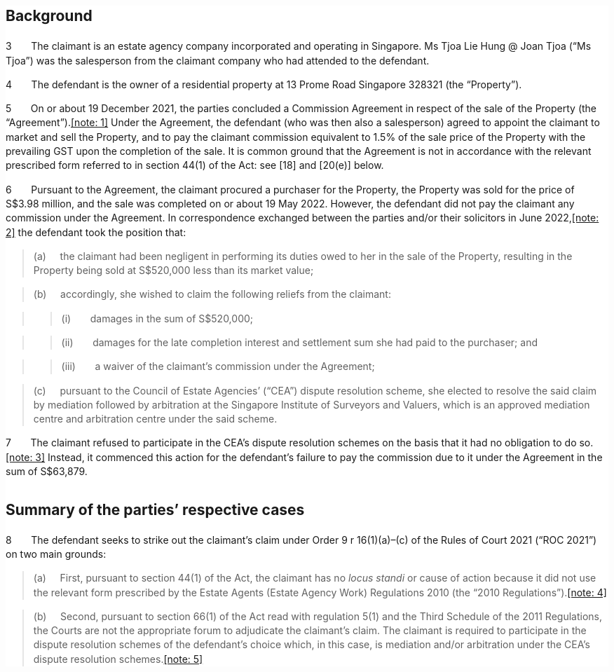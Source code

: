 ## Background

3       The claimant is an estate agency company incorporated and operating in Singapore. Ms Tjoa Lie Hung @ Joan Tjoa (“Ms Tjoa”) was the salesperson from the claimant company who had attended to the defendant.

4       The defendant is the owner of a residential property at 13 Prome Road Singapore 328321 (the “Property”).

5       On or about 19 December 2021, the parties concluded a Commission Agreement in respect of the sale of the Property (the “Agreement”).[\[note: 1\]](#Ftn_1) Under the Agreement, the defendant (who was then also a salesperson) agreed to appoint the claimant to market and sell the Property, and to pay the claimant commission equivalent to 1.5% of the sale price of the Property with the prevailing GST upon the completion of the sale. It is common ground that the Agreement is not in accordance with the relevant prescribed form referred to in section 44(1) of the Act: see \[18\] and \[20(e)\] below.

6       Pursuant to the Agreement, the claimant procured a purchaser for the Property, the Property was sold for the price of S$3.98 million, and the sale was completed on or about 19 May 2022. However, the defendant did not pay the claimant any commission under the Agreement. In correspondence exchanged between the parties and/or their solicitors in June 2022,[\[note: 2\]](#Ftn_2) the defendant took the position that:

> (a)     the claimant had been negligent in performing its duties owed to her in the sale of the Property, resulting in the Property being sold at S$520,000 less than its market value;

> (b)     accordingly, she wished to claim the following reliefs from the claimant:

>> (i)       damages in the sum of S$520,000;

>> (ii)       damages for the late completion interest and settlement sum she had paid to the purchaser; and

>> (iii)       a waiver of the claimant’s commission under the Agreement;

> (c)     pursuant to the Council of Estate Agencies’ (“CEA”) dispute resolution scheme, she elected to resolve the said claim by mediation followed by arbitration at the Singapore Institute of Surveyors and Valuers, which is an approved mediation centre and arbitration centre under the said scheme.

7       The claimant refused to participate in the CEA’s dispute resolution schemes on the basis that it had no obligation to do so.[\[note: 3\]](#Ftn_3) Instead, it commenced this action for the defendant’s failure to pay the commission due to it under the Agreement in the sum of S$63,879.

## Summary of the parties’ respective cases

8       The defendant seeks to strike out the claimant’s claim under Order 9 r 16(1)(a)–(c) of the Rules of Court 2021 (“ROC 2021”) on two main grounds:

> (a)     First, pursuant to section 44(1) of the Act, the claimant has no _locus standi_ or cause of action because it did not use the relevant form prescribed by the Estate Agents (Estate Agency Work) Regulations 2010 (the “2010 Regulations”).[\[note: 4\]](#Ftn_4)

> (b)     Second, pursuant to section 66(1) of the Act read with regulation 5(1) and the Third Schedule of the 2011 Regulations, the Courts are not the appropriate forum to adjudicate the claimant’s claim. The claimant is required to participate in the dispute resolution schemes of the defendant’s choice which, in this case, is mediation and/or arbitration under the CEA’s dispute resolution schemes.[\[note: 5\]](#Ftn_5)


[^2]: The defendant’s affidavit dated 1 July 2022 (“Defendant’s Supporting Affidavit”) at pp. 46 – 49 and 52, in particular p. 48
[^3]: Defendant’s Supporting Affidavit at pp. 50 – 51
[^4]: Defendant’s Supporting Affidavit at \[7\] – \[18\]
[^5]: Defendant’s Supporting Affidavit at \[19\] – \[24\]
[^6]: Tjoa’s Reply Affidavit at \[9\] – \[17\]
[^7]: Claimant’s Written Submissions dated 22 August 2022 (“CWS”) at \[28\] – \[29\]
[^8]: Defendant’s Supporting Affidavit at \[6\]
[^9]: Defendant’s Supporting Affidavit at \[14\]
[^10]: Defendant’s Supporting Affidavit at p. 18
[^11]: Defendant’s Supporting Affidavit at pp. 21, 23 – 29 and 30 – 36
[^12]: Defendant’s Supporting Affidavit at p. 39
[^13]: Defendant’s Written Submissions (“DWS”) at \[15\] – \[21\]
[^14]: CWS at \[21\] – \[24\]
[^15]: _Singapore Parliamentary Debates, Official Report _(15 September 2010), vol 87 at col 1087 (Mr Mah Bow Tan, Minister for National Development), at p. 21 of DWS
[^16]: _Singapore Parliamentary Debates, Official Report _(15 September 2010), vol 87 at col 1128–9 (Mr Mah Bow Tan, Minister for National Development), at pp. 46 – 47 of DWS
[^17]: Defendant’s Supporting Affidavit at pp. 26 and 33
[^18]: Tjoa’s Reply Affidavit at \[11\] – \[13\]
[^19]: Tjoa’s Reply Affidavit at pp. 9 – 16. Ms Tjoa claimed in \[9\] of that affidavit that she is unable to produce the relevant WeChat screenshot as he has switched to a different phone.